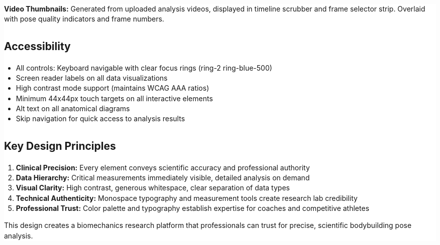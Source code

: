 **Video Thumbnails:** Generated from uploaded analysis videos, displayed in timeline scrubber and frame selector strip. Overlaid with pose quality indicators and frame numbers.

## Accessibility

- All controls: Keyboard navigable with clear focus rings (ring-2 ring-blue-500)
- Screen reader labels on all data visualizations
- High contrast mode support (maintains WCAG AAA ratios)
- Minimum 44x44px touch targets on all interactive elements
- Alt text on all anatomical diagrams
- Skip navigation for quick access to analysis results

## Key Design Principles

1. **Clinical Precision:** Every element conveys scientific accuracy and professional authority
2. **Data Hierarchy:** Critical measurements immediately visible, detailed analysis on demand
3. **Visual Clarity:** High contrast, generous whitespace, clear separation of data types
4. **Technical Authenticity:** Monospace typography and measurement tools create research lab credibility
5. **Professional Trust:** Color palette and typography establish expertise for coaches and competitive athletes

This design creates a biomechanics research platform that professionals can trust for precise, scientific bodybuilding pose analysis.